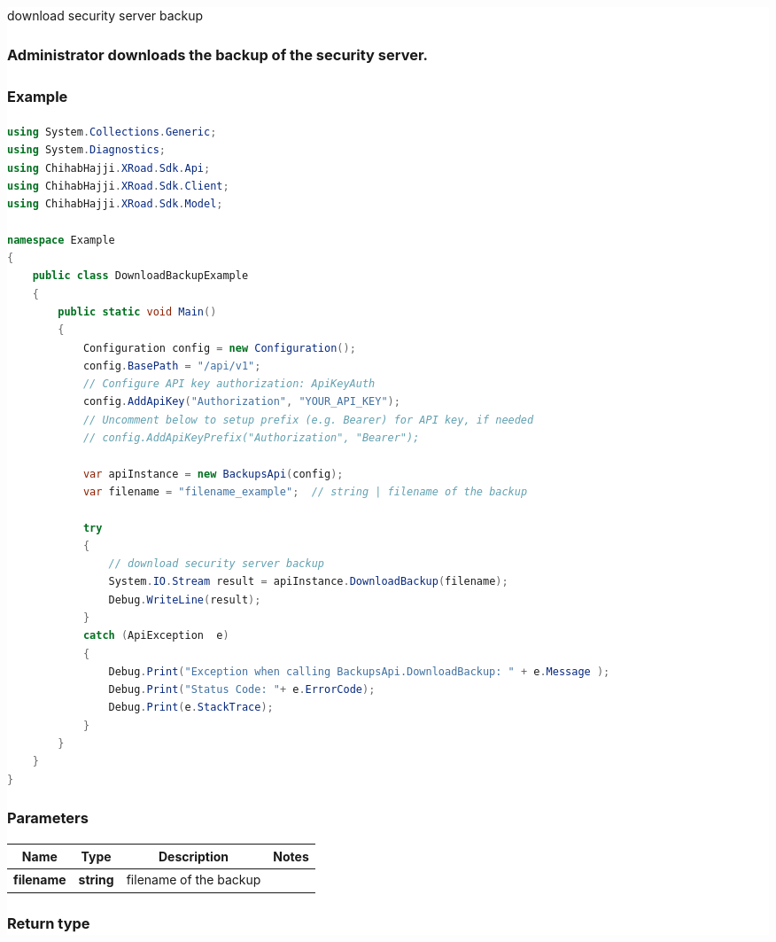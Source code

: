 download security server backup

<h3>Administrator downloads the backup of the security server.</h3>

### Example
```csharp
using System.Collections.Generic;
using System.Diagnostics;
using ChihabHajji.XRoad.Sdk.Api;
using ChihabHajji.XRoad.Sdk.Client;
using ChihabHajji.XRoad.Sdk.Model;

namespace Example
{
    public class DownloadBackupExample
    {
        public static void Main()
        {
            Configuration config = new Configuration();
            config.BasePath = "/api/v1";
            // Configure API key authorization: ApiKeyAuth
            config.AddApiKey("Authorization", "YOUR_API_KEY");
            // Uncomment below to setup prefix (e.g. Bearer) for API key, if needed
            // config.AddApiKeyPrefix("Authorization", "Bearer");

            var apiInstance = new BackupsApi(config);
            var filename = "filename_example";  // string | filename of the backup

            try
            {
                // download security server backup
                System.IO.Stream result = apiInstance.DownloadBackup(filename);
                Debug.WriteLine(result);
            }
            catch (ApiException  e)
            {
                Debug.Print("Exception when calling BackupsApi.DownloadBackup: " + e.Message );
                Debug.Print("Status Code: "+ e.ErrorCode);
                Debug.Print(e.StackTrace);
            }
        }
    }
}
```

### Parameters

Name | Type | Description  | Notes
------------- | ------------- | ------------- | -------------
 **filename** | **string**| filename of the backup | 

### Return type
